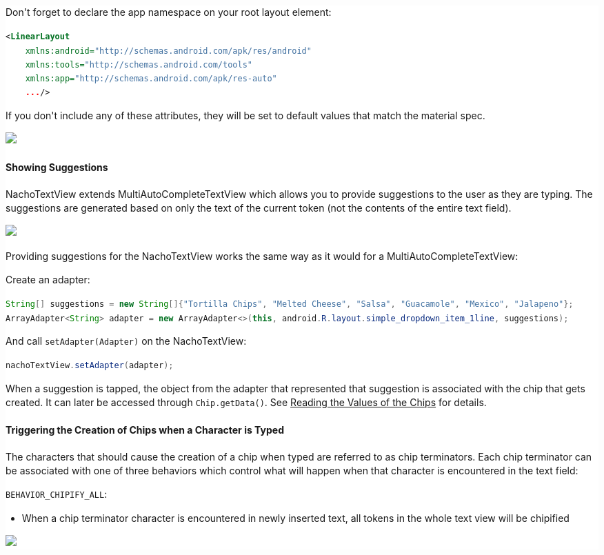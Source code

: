 Don't forget to declare the app namespace on your root layout element:
```xml
<LinearLayout
    xmlns:android="http://schemas.android.com/apk/res/android"
    xmlns:tools="http://schemas.android.com/tools"
    xmlns:app="http://schemas.android.com/apk/res-auto"
    .../>
```

If you don't include any of these attributes, they will be set to default values that match the material spec.

<img src="./images/General_example_2.png" height=256px/>

#### <a name="TOC-BasicUsage-ChipSuggestions"></a>Showing Suggestions ####

NachoTextView extends MultiAutoCompleteTextView which allows you to provide suggestions to the user as they are typing. The suggestions are generated based on only the text of the current token (not the contents of the entire text field).

<img src="./images/Suggestions.gif" height=512px/>

Providing suggestions for the NachoTextView works the same way as it would for a MultiAutoCompleteTextView:

Create an adapter:
```java
String[] suggestions = new String[]{"Tortilla Chips", "Melted Cheese", "Salsa", "Guacamole", "Mexico", "Jalapeno"};
ArrayAdapter<String> adapter = new ArrayAdapter<>(this, android.R.layout.simple_dropdown_item_1line, suggestions);
```

And call `setAdapter(Adapter)` on the NachoTextView:
```java
nachoTextView.setAdapter(adapter);
```

When a suggestion is tapped, the object from the adapter that represented that suggestion is associated with the chip that gets created. It can later be accessed through `Chip.getData()`. See [Reading the Values of the Chips](#TOC-BasicUsage-ReadingValues) for details.

#### <a name="TOC-BasicUsage-ChipTerminators"></a>Triggering the Creation of Chips when a Character is Typed ####

The characters that should cause the creation of a chip when typed are referred to as chip terminators. Each chip terminator can be associated with one of three behaviors which control what will happen when that character is encountered in the text field:

`BEHAVIOR_CHIPIFY_ALL`:
* When a chip terminator character is encountered in newly inserted text, all tokens in the whole text view will be chipified

<img src="./images/Terminator_chipify_all.gif" height=512px/>
